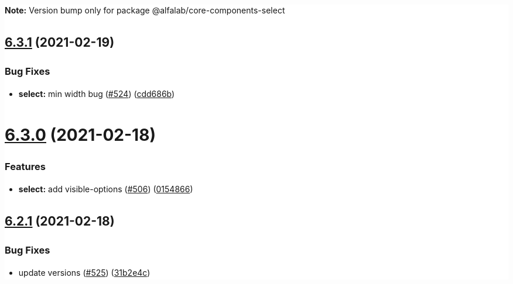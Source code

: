 **Note:** Version bump only for package @alfalab/core-components-select





## [6.3.1](https://github.com/alfa-laboratory/core-components/compare/@alfalab/core-components-select@6.3.0...@alfalab/core-components-select@6.3.1) (2021-02-19)


### Bug Fixes

* **select:** min width bug ([#524](https://github.com/alfa-laboratory/core-components/issues/524)) ([cdd686b](https://github.com/alfa-laboratory/core-components/commit/cdd686ba0780fdde982fff6629afd2fa798f9479))





# [6.3.0](https://github.com/alfa-laboratory/core-components/compare/@alfalab/core-components-select@6.2.1...@alfalab/core-components-select@6.3.0) (2021-02-18)


### Features

* **select:** add visible-options ([#506](https://github.com/alfa-laboratory/core-components/issues/506)) ([0154866](https://github.com/alfa-laboratory/core-components/commit/0154866bb8fc8308945d32f115b3ab1e46f98db6))





## [6.2.1](https://github.com/alfa-laboratory/core-components/compare/@alfalab/core-components-select@6.2.0...@alfalab/core-components-select@6.2.1) (2021-02-18)


### Bug Fixes

* update versions ([#525](https://github.com/alfa-laboratory/core-components/issues/525)) ([31b2e4c](https://github.com/alfa-laboratory/core-components/commit/31b2e4c92fde6e2b63a3391a4e053cd328e93e70))
